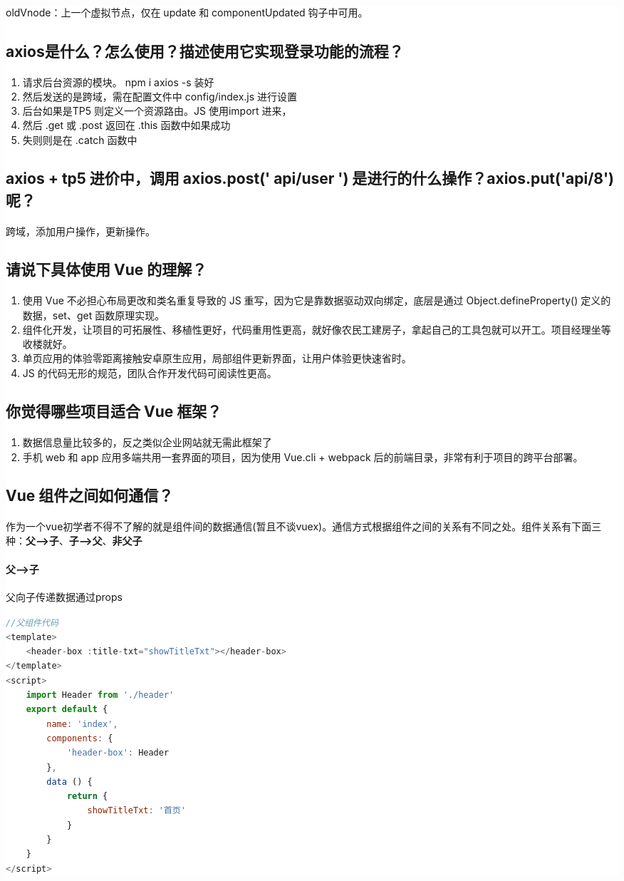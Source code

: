 oldVnode：上一个虚拟节点，仅在 update 和 componentUpdated 钩子中可用。



## axios是什么？怎么使用？描述使用它实现登录功能的流程？

1. 请求后台资源的模块。 npm i axios -s 装好
2. 然后发送的是跨域，需在配置文件中 config/index.js 进行设置
3. 后台如果是TP5 则定义一个资源路由。JS 使用import 进来，
4. 然后 .get 或 .post 返回在 .this 函数中如果成功
5. 失则则是在 .catch 函数中



## axios + tp5 进价中，调用 axios.post(' api/user ') 是进行的什么操作？axios.put('api/8') 呢？

跨域，添加用户操作，更新操作。



## 请说下具体使用 Vue 的理解？

1. 使用 Vue 不必担心布局更改和类名重复导致的 JS 重写，因为它是靠数据驱动双向绑定，底层是通过 Object.defineProperty() 定义的数据，set、get 函数原理实现。
2. 组件化开发，让项目的可拓展性、移植性更好，代码重用性更高，就好像农民工建房子，拿起自己的工具包就可以开工。项目经理坐等收楼就好。
3. 单页应用的体验零距离接触安卓原生应用，局部组件更新界面，让用户体验更快速省时。
4. JS 的代码无形的规范，团队合作开发代码可阅读性更高。



## 你觉得哪些项目适合 Vue 框架？

1. 数据信息量比较多的，反之类似企业网站就无需此框架了
2. 手机 web 和 app 应用多端共用一套界面的项目，因为使用 Vue.cli + webpack 后的前端目录，非常有利于项目的跨平台部署。



## Vue 组件之间如何通信？

作为一个vue初学者不得不了解的就是组件间的数据通信(暂且不谈vuex)。通信方式根据组件之间的关系有不同之处。组件关系有下面三种：**父-->子**、**子-->父**、**非父子**

#### 父-->子

父向子传递数据通过props

```javascript
//父组件代码
<template>
    <header-box :title-txt="showTitleTxt"></header-box>
</template>
<script>
    import Header from './header'
    export default {
        name: 'index',
        components: {
            'header-box': Header
        },
        data () {
            return {
                showTitleTxt: '首页'
            }
        }
    }
</script>
```
